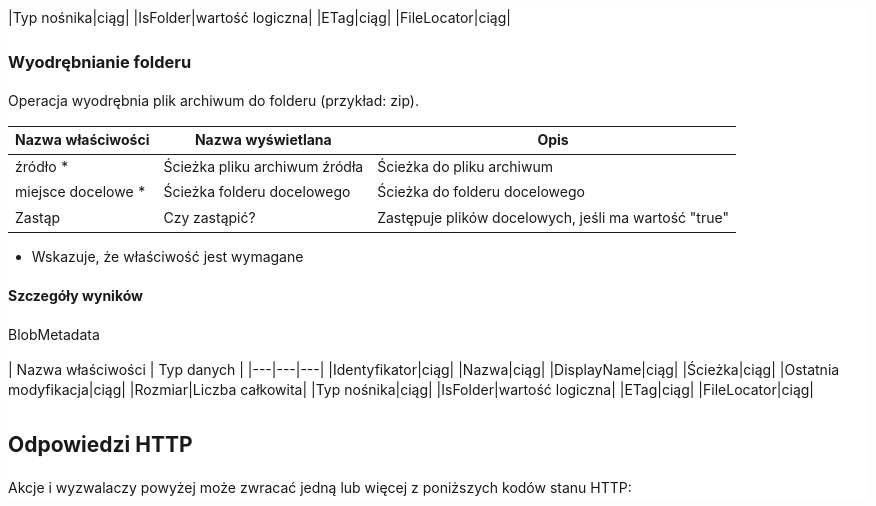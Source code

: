 |Typ nośnika|ciąg|
|IsFolder|wartość logiczna|
|ETag|ciąg|
|FileLocator|ciąg|




### <a name="extract-folder"></a>Wyodrębnianie folderu
Operacja wyodrębnia plik archiwum do folderu (przykład: zip). 


|Nazwa właściwości| Nazwa wyświetlana|Opis|
| ---|---|---|
|źródło *|Ścieżka pliku archiwum źródła|Ścieżka do pliku archiwum|
|miejsce docelowe *|Ścieżka folderu docelowego|Ścieżka do folderu docelowego|
|Zastąp|Czy zastąpić?|Zastępuje plików docelowych, jeśli ma wartość "true"|

* Wskazuje, że właściwość jest wymagane



#### <a name="output-details"></a>Szczegóły wyników

BlobMetadata


| Nazwa właściwości | Typ danych |
|---|---|---|
|Identyfikator|ciąg|
|Nazwa|ciąg|
|DisplayName|ciąg|
|Ścieżka|ciąg|
|Ostatnia modyfikacja|ciąg|
|Rozmiar|Liczba całkowita|
|Typ nośnika|ciąg|
|IsFolder|wartość logiczna|
|ETag|ciąg|
|FileLocator|ciąg|



## <a name="http-responses"></a>Odpowiedzi HTTP

Akcje i wyzwalaczy powyżej może zwracać jedną lub więcej z poniższych kodów stanu HTTP: 
